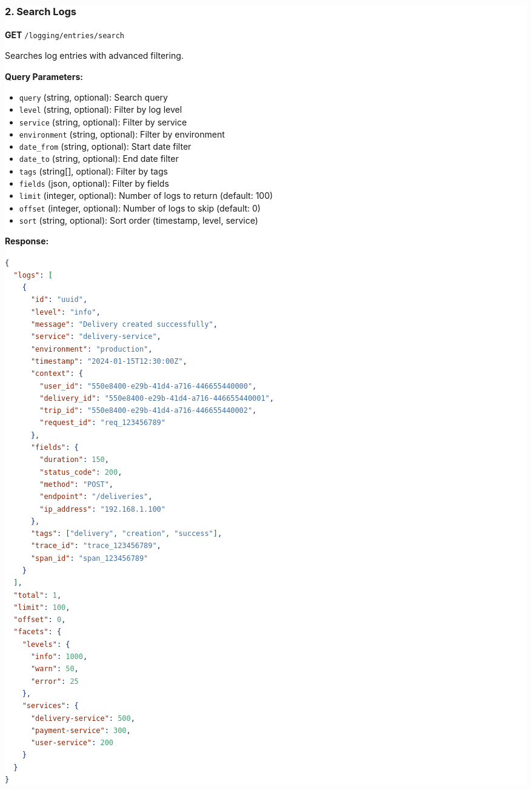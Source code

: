 ### 2. Search Logs
**GET** `/logging/entries/search`

Searches log entries with advanced filtering.

**Query Parameters:**
- `query` (string, optional): Search query
- `level` (string, optional): Filter by log level
- `service` (string, optional): Filter by service
- `environment` (string, optional): Filter by environment
- `date_from` (string, optional): Start date filter
- `date_to` (string, optional): End date filter
- `tags` (string[], optional): Filter by tags
- `fields` (json, optional): Filter by fields
- `limit` (integer, optional): Number of logs to return (default: 100)
- `offset` (integer, optional): Number of logs to skip (default: 0)
- `sort` (string, optional): Sort order (timestamp, level, service)

**Response:**
```json
{
  "logs": [
    {
      "id": "uuid",
      "level": "info",
      "message": "Delivery created successfully",
      "service": "delivery-service",
      "environment": "production",
      "timestamp": "2024-01-15T12:30:00Z",
      "context": {
        "user_id": "550e8400-e29b-41d4-a716-446655440000",
        "delivery_id": "550e8400-e29b-41d4-a716-446655440001",
        "trip_id": "550e8400-e29b-41d4-a716-446655440002",
        "request_id": "req_123456789"
      },
      "fields": {
        "duration": 150,
        "status_code": 200,
        "method": "POST",
        "endpoint": "/deliveries",
        "ip_address": "192.168.1.100"
      },
      "tags": ["delivery", "creation", "success"],
      "trace_id": "trace_123456789",
      "span_id": "span_123456789"
    }
  ],
  "total": 1,
  "limit": 100,
  "offset": 0,
  "facets": {
    "levels": {
      "info": 1000,
      "warn": 50,
      "error": 25
    },
    "services": {
      "delivery-service": 500,
      "payment-service": 300,
      "user-service": 200
    }
  }
}
```
